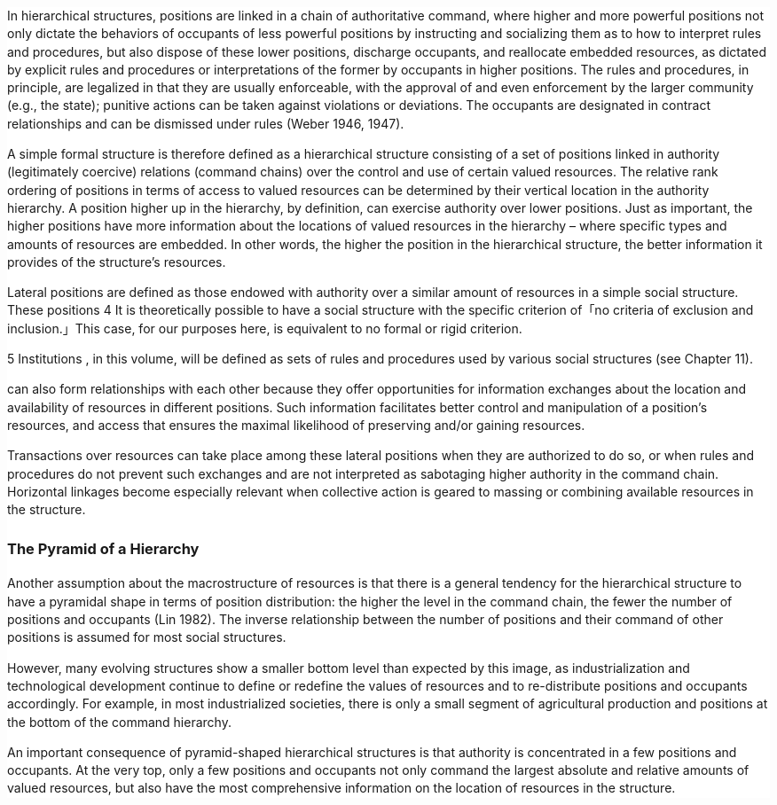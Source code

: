 In hierarchical structures, positions are linked in a chain of authoritative command, where higher and more powerful positions not only dictate the behaviors of occupants of less powerful positions by instructing and socializing them as to how to interpret rules and procedures, but also dispose of these lower positions, discharge occupants, and reallocate embedded resources, as dictated by explicit rules and procedures or interpretations of the former by occupants in higher positions. The rules and procedures, in principle, are legalized in that they are usually enforceable, with the approval of and even enforcement by the larger community (e.g., the state); punitive actions can be taken against violations or deviations. The occupants are designated in contract relationships and can be dismissed under rules (Weber 1946, 1947).

A simple formal structure is therefore defined as a hierarchical structure consisting of a set of positions linked in authority (legitimately coercive) relations (command chains) over the control and use of certain valued resources. The relative rank ordering of positions in terms of access to valued resources can be determined by their vertical location in the authority hierarchy. A position higher up in the hierarchy, by definition, can exercise authority over lower positions. Just as important, the higher positions have more information about the locations of valued resources in the hierarchy – where specific types and amounts of resources are embedded. In other words, the higher the position in the hierarchical structure, the better information it provides of the structure’s resources.

Lateral positions  are defined as those endowed with authority over a similar amount of resources in a simple social structure. These positions 4 It is theoretically possible to have a social structure with the specific criterion of「no criteria of exclusion and inclusion.」This case, for our purposes here, is equivalent to no formal or rigid criterion.

5  Institutions , in this volume, will be defined as sets of rules and procedures used by various social structures (see Chapter 11).

can also form relationships with each other because they offer opportunities for information exchanges about the location and availability of resources in different positions. Such information facilitates better control and manipulation of a position’s resources, and access that ensures the maximal likelihood of preserving and/or gaining resources.

Transactions over resources can take place among these lateral positions when they are authorized to do so, or when rules and procedures do not prevent such exchanges and are not interpreted as sabotaging higher authority in the command chain. Horizontal linkages become especially relevant when collective action is geared to massing or combining available resources in the structure.

### The Pyramid of a Hierarchy

Another assumption about the macrostructure of resources is that there is a general tendency for the hierarchical structure to have a pyramidal shape in terms of position distribution: the higher the level in the command chain, the fewer the number of positions and occupants (Lin 1982). The inverse relationship between the number of positions and their command of other positions is assumed for most social structures.

However, many evolving structures show a smaller bottom level than expected by this image, as industrialization and technological development continue to define or redefine the values of resources and to re-distribute positions and occupants accordingly. For example, in most industrialized societies, there is only a small segment of agricultural production and positions at the bottom of the command hierarchy.

An important consequence of pyramid-shaped hierarchical structures is that authority is concentrated in a few positions and occupants. At the very top, only a few positions and occupants not only command the largest absolute and relative amounts of valued resources, but also have the most comprehensive information on the location of resources in the structure.
